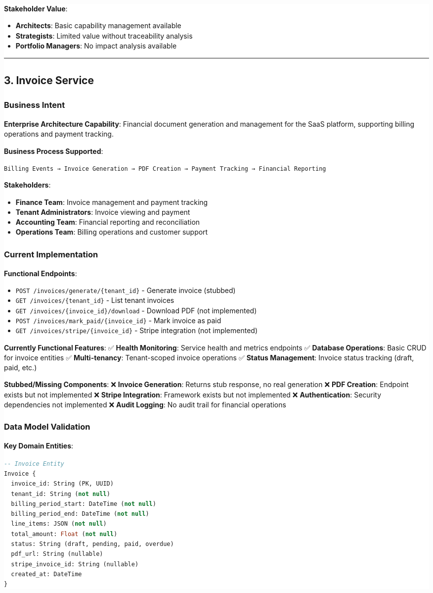 **Stakeholder Value**:
- **Architects**: Basic capability management available
- **Strategists**: Limited value without traceability analysis
- **Portfolio Managers**: No impact analysis available

---

## 3. Invoice Service

### **Business Intent**

**Enterprise Architecture Capability**: Financial document generation and management for the SaaS platform, supporting billing operations and payment tracking.

**Business Process Supported**:
```
Billing Events → Invoice Generation → PDF Creation → Payment Tracking → Financial Reporting
```

**Stakeholders**:
- **Finance Team**: Invoice management and payment tracking
- **Tenant Administrators**: Invoice viewing and payment
- **Accounting Team**: Financial reporting and reconciliation
- **Operations Team**: Billing operations and customer support

### **Current Implementation**

**Functional Endpoints**:
- `POST /invoices/generate/{tenant_id}` - Generate invoice (stubbed)
- `GET /invoices/{tenant_id}` - List tenant invoices
- `GET /invoices/{invoice_id}/download` - Download PDF (not implemented)
- `POST /invoices/mark_paid/{invoice_id}` - Mark invoice as paid
- `GET /invoices/stripe/{invoice_id}` - Stripe integration (not implemented)

**Currently Functional Features**:
✅ **Health Monitoring**: Service health and metrics endpoints
✅ **Database Operations**: Basic CRUD for invoice entities
✅ **Multi-tenancy**: Tenant-scoped invoice operations
✅ **Status Management**: Invoice status tracking (draft, paid, etc.)

**Stubbed/Missing Components**:
❌ **Invoice Generation**: Returns stub response, no real generation
❌ **PDF Creation**: Endpoint exists but not implemented
❌ **Stripe Integration**: Framework exists but not implemented
❌ **Authentication**: Security dependencies not implemented
❌ **Audit Logging**: No audit trail for financial operations

### **Data Model Validation**

**Key Domain Entities**:
```sql
-- Invoice Entity
Invoice {
  invoice_id: String (PK, UUID)
  tenant_id: String (not null)
  billing_period_start: DateTime (not null)
  billing_period_end: DateTime (not null)
  line_items: JSON (not null)
  total_amount: Float (not null)
  status: String (draft, pending, paid, overdue)
  pdf_url: String (nullable)
  stripe_invoice_id: String (nullable)
  created_at: DateTime
}
```
